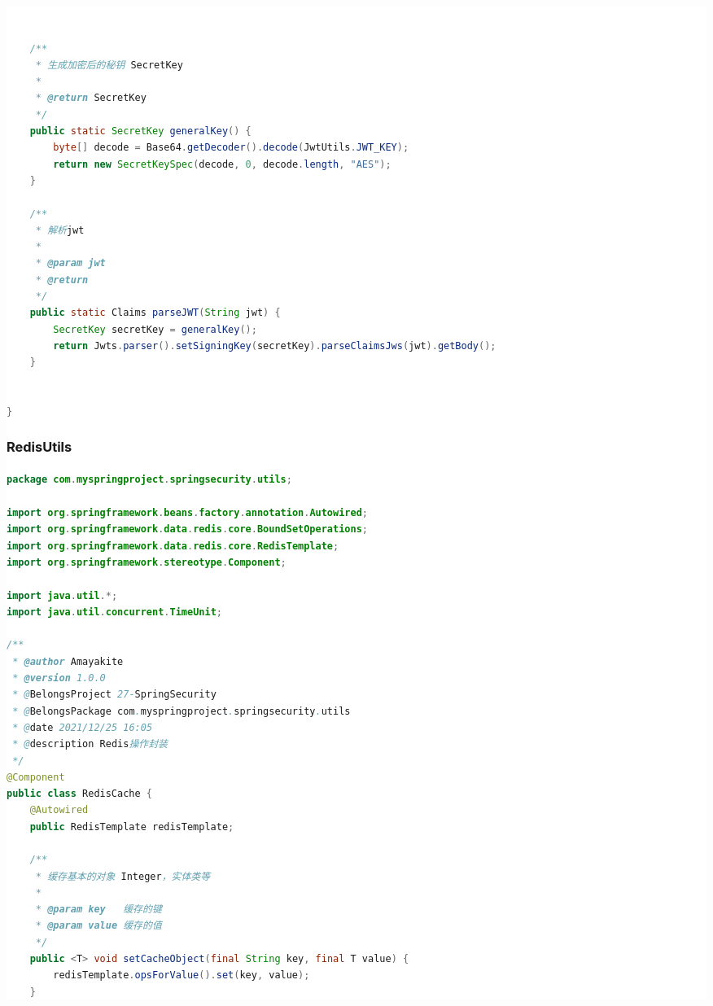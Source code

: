 ```java


    /**
     * 生成加密后的秘钥 SecretKey
     *
     * @return SecretKey
     */
    public static SecretKey generalKey() {
        byte[] decode = Base64.getDecoder().decode(JwtUtils.JWT_KEY);
        return new SecretKeySpec(decode, 0, decode.length, "AES");
    }

    /**
     * 解析jwt
     *
     * @param jwt
     * @return
     */
    public static Claims parseJWT(String jwt) {
        SecretKey secretKey = generalKey();
        return Jwts.parser().setSigningKey(secretKey).parseClaimsJws(jwt).getBody();
    }


}

```

### RedisUtils

```java
package com.myspringproject.springsecurity.utils;

import org.springframework.beans.factory.annotation.Autowired;
import org.springframework.data.redis.core.BoundSetOperations;
import org.springframework.data.redis.core.RedisTemplate;
import org.springframework.stereotype.Component;

import java.util.*;
import java.util.concurrent.TimeUnit;

/**
 * @author Amayakite
 * @version 1.0.0
 * @BelongsProject 27-SpringSecurity
 * @BelongsPackage com.myspringproject.springsecurity.utils
 * @date 2021/12/25 16:05
 * @description Redis操作封装
 */
@Component
public class RedisCache {
    @Autowired
    public RedisTemplate redisTemplate;

    /**
     * 缓存基本的对象 Integer，实体类等
     *
     * @param key   缓存的键
     * @param value 缓存的值
     */
    public <T> void setCacheObject(final String key, final T value) {
        redisTemplate.opsForValue().set(key, value);
    }
```